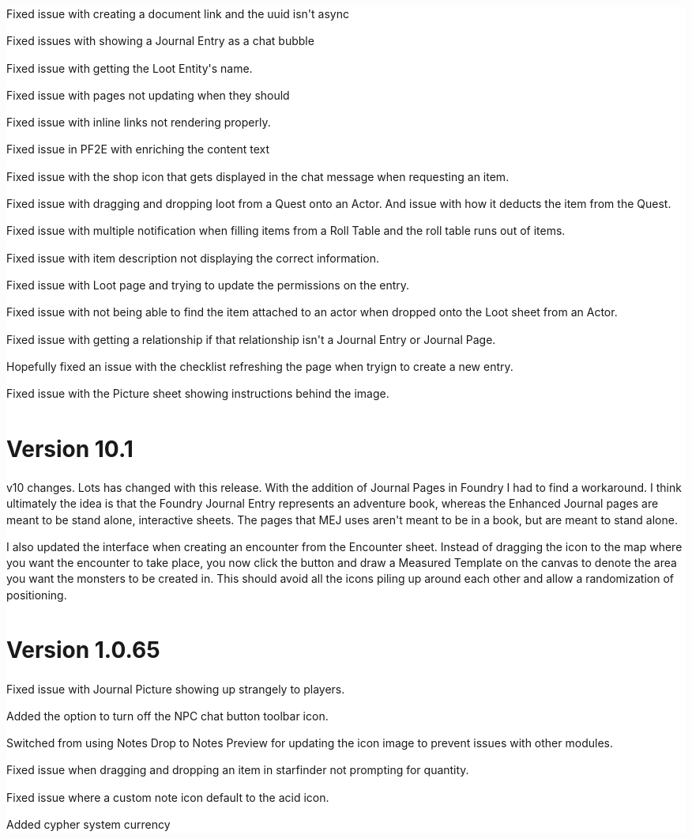 Fixed issue with creating a document link and the uuid isn't async

Fixed issues with showing a Journal Entry as a chat bubble

Fixed issue with getting the Loot Entity's name.

Fixed issue with pages not updating when they should

Fixed issue with inline links not rendering properly.

Fixed issue in PF2E with enriching the content text

Fixed issue with the shop icon that gets displayed in the chat message when requesting an item.

Fixed issue with dragging and dropping loot from a Quest onto an Actor.  And issue with how it deducts the item from the Quest.

Fixed issue with multiple notification when filling items from a Roll Table and the roll table runs out of items.

Fixed issue with item description not displaying the correct information.

Fixed issue with Loot page and trying to update the permissions on the entry.

Fixed issue with not being able to find the item attached to an actor when dropped onto the Loot sheet from an Actor.

Fixed issue with getting a relationship if that relationship isn't a Journal Entry or Journal Page.

Hopefully fixed an issue with the checklist refreshing the page when tryign to create a new entry.

Fixed issue with the Picture sheet showing instructions behind the image.

# Version 10.1

v10 changes.  Lots has changed with this release.  With the addition of Journal Pages in Foundry I had to find a workaround.  I think ultimately the idea is that the Foundry Journal Entry represents an adventure book, whereas the Enhanced Journal pages are meant to be stand alone, interactive sheets.  The pages that MEJ uses aren't meant to be in a book, but are meant to stand alone.

I also updated the interface when creating an encounter from the Encounter sheet.  Instead of dragging the icon to the map where you want the encounter to take place, you now click the button and draw a Measured Template on the canvas to denote the area you want the monsters to be created in.  This should avoid all the icons piling up around each other and allow a randomization of positioning.

# Version 1.0.65

Fixed issue with Journal Picture showing up strangely to players.

Added the option to turn off the NPC chat button toolbar icon.

Switched from using Notes Drop to Notes Preview for updating the icon image to prevent issues with other modules.

Fixed issue when dragging and dropping an item in starfinder not prompting for quantity.

Fixed issue where a custom note icon default to the acid icon.

Added cypher system currency
